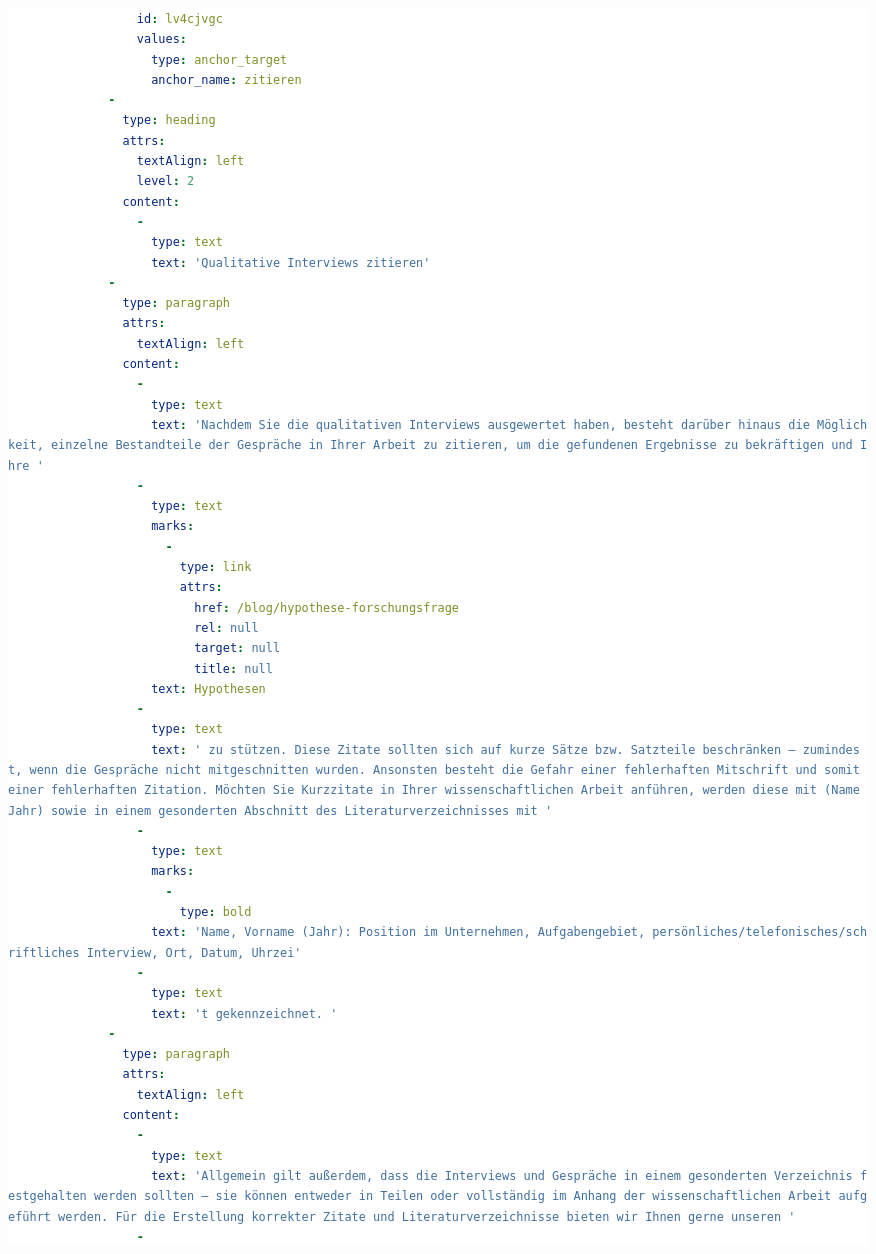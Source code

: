 ```yaml
                  id: lv4cjvgc
                  values:
                    type: anchor_target
                    anchor_name: zitieren
              -
                type: heading
                attrs:
                  textAlign: left
                  level: 2
                content:
                  -
                    type: text
                    text: 'Qualitative Interviews zitieren'
              -
                type: paragraph
                attrs:
                  textAlign: left
                content:
                  -
                    type: text
                    text: 'Nachdem Sie die qualitativen Interviews ausgewertet haben, besteht darüber hinaus die Möglichkeit, einzelne Bestandteile der Gespräche in Ihrer Arbeit zu zitieren, um die gefundenen Ergebnisse zu bekräftigen und Ihre '
                  -
                    type: text
                    marks:
                      -
                        type: link
                        attrs:
                          href: /blog/hypothese-forschungsfrage
                          rel: null
                          target: null
                          title: null
                    text: Hypothesen
                  -
                    type: text
                    text: ' zu stützen. Diese Zitate sollten sich auf kurze Sätze bzw. Satzteile beschränken – zumindest, wenn die Gespräche nicht mitgeschnitten wurden. Ansonsten besteht die Gefahr einer fehlerhaften Mitschrift und somit einer fehlerhaften Zitation. Möchten Sie Kurzzitate in Ihrer wissenschaftlichen Arbeit anführen, werden diese mit (Name Jahr) sowie in einem gesonderten Abschnitt des Literaturverzeichnisses mit '
                  -
                    type: text
                    marks:
                      -
                        type: bold
                    text: 'Name, Vorname (Jahr): Position im Unternehmen, Aufgabengebiet, persönliches/telefonisches/schriftliches Interview, Ort, Datum, Uhrzei'
                  -
                    type: text
                    text: 't gekennzeichnet. '
              -
                type: paragraph
                attrs:
                  textAlign: left
                content:
                  -
                    type: text
                    text: 'Allgemein gilt außerdem, dass die Interviews und Gespräche in einem gesonderten Verzeichnis festgehalten werden sollten – sie können entweder in Teilen oder vollständig im Anhang der wissenschaftlichen Arbeit aufgeführt werden. Für die Erstellung korrekter Zitate und Literaturverzeichnisse bieten wir Ihnen gerne unseren '
                  -
```